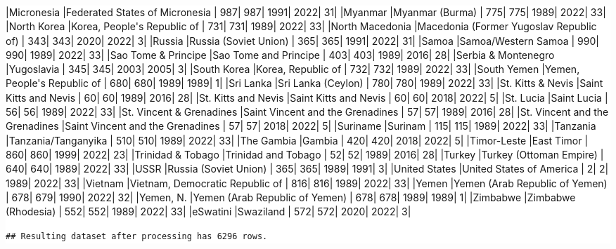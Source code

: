 |Micronesia                     |Federated States of Micronesia          | 987|  987|     1991|     2022| 31|
|Myanmar                        |Myanmar (Burma)                         | 775|  775|     1989|     2022| 33|
|North Korea                    |Korea, People's Republic of             | 731|  731|     1989|     2022| 33|
|North Macedonia                |Macedonia (Former Yugoslav Republic of) | 343|  343|     2020|     2022|  3|
|Russia                         |Russia (Soviet Union)                   | 365|  365|     1991|     2022| 31|
|Samoa                          |Samoa/Western Samoa                     | 990|  990|     1989|     2022| 33|
|Sao Tome & Principe            |Sao Tome and Principe                   | 403|  403|     1989|     2016| 28|
|Serbia & Montenegro            |Yugoslavia                              | 345|  345|     2003|     2005|  3|
|South Korea                    |Korea, Republic of                      | 732|  732|     1989|     2022| 33|
|South Yemen                    |Yemen, People's Republic of             | 680|  680|     1989|     1989|  1|
|Sri Lanka                      |Sri Lanka (Ceylon)                      | 780|  780|     1989|     2022| 33|
|St. Kitts & Nevis              |Saint Kitts and Nevis                   |  60|   60|     1989|     2016| 28|
|St. Kitts and Nevis            |Saint Kitts and Nevis                   |  60|   60|     2018|     2022|  5|
|St. Lucia                      |Saint Lucia                             |  56|   56|     1989|     2022| 33|
|St. Vincent & Grenadines       |Saint Vincent and the Grenadines        |  57|   57|     1989|     2016| 28|
|St. Vincent and the Grenadines |Saint Vincent and the Grenadines        |  57|   57|     2018|     2022|  5|
|Suriname                       |Surinam                                 | 115|  115|     1989|     2022| 33|
|Tanzania                       |Tanzania/Tanganyika                     | 510|  510|     1989|     2022| 33|
|The Gambia                     |Gambia                                  | 420|  420|     2018|     2022|  5|
|Timor-Leste                    |East Timor                              | 860|  860|     1999|     2022| 23|
|Trinidad & Tobago              |Trinidad and Tobago                     |  52|   52|     1989|     2016| 28|
|Turkey                         |Turkey (Ottoman Empire)                 | 640|  640|     1989|     2022| 33|
|USSR                           |Russia (Soviet Union)                   | 365|  365|     1989|     1991|  3|
|United States                  |United States of America                |   2|    2|     1989|     2022| 33|
|Vietnam                        |Vietnam, Democratic Republic of         | 816|  816|     1989|     2022| 33|
|Yemen                          |Yemen (Arab Republic of Yemen)          | 678|  679|     1990|     2022| 32|
|Yemen, N.                      |Yemen (Arab Republic of Yemen)          | 678|  678|     1989|     1989|  1|
|Zimbabwe                       |Zimbabwe (Rhodesia)                     | 552|  552|     1989|     2022| 33|
|eSwatini                       |Swaziland                               | 572|  572|     2020|     2022|  3|

```
## Resulting dataset after processing has 6296 rows.
```
